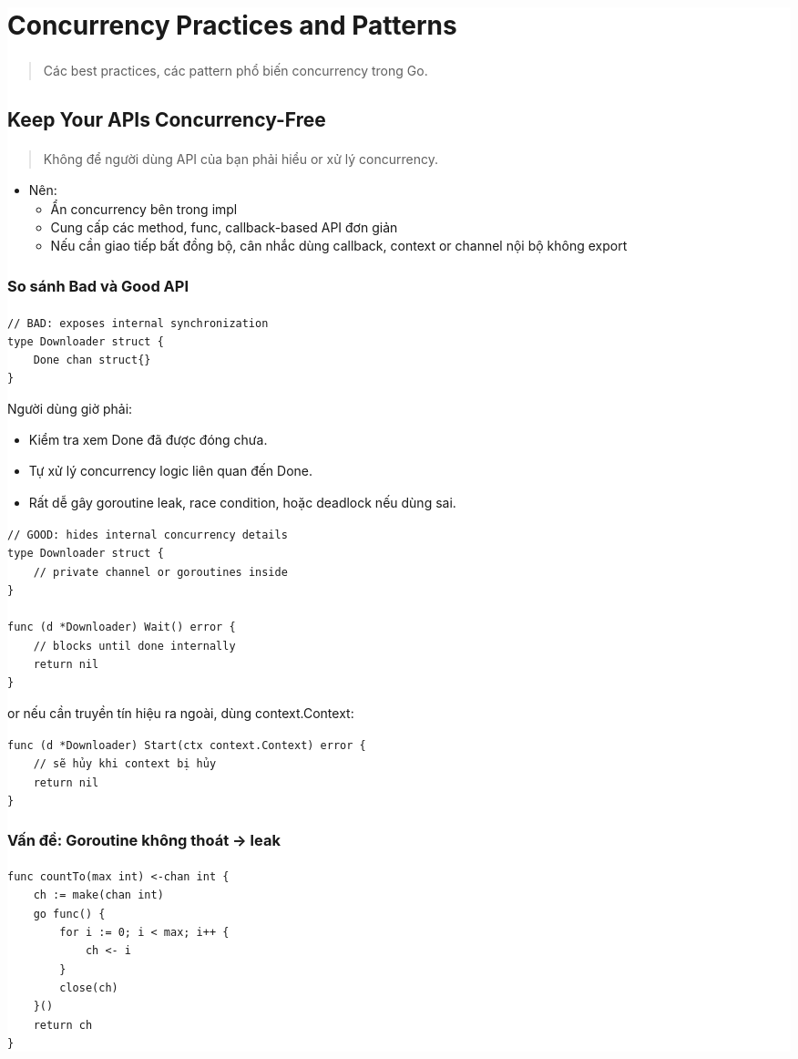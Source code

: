 # Concurrency Practices and Patterns

> Các best practices, các pattern phổ biến concurrency trong Go.

## Keep Your APIs Concurrency-Free

> Không để người dùng API của bạn phải hiểu or xử lý concurrency.

- Nên:
  - Ẩn concurrency bên trong impl
  - Cung cấp các method, func, callback-based API đơn giản
  - Nếu cần giao tiếp bất đồng bộ, cân nhắc dùng callback, context or channel nội bộ không export

### So sánh Bad và Good API

```
// BAD: exposes internal synchronization
type Downloader struct {
    Done chan struct{}
}
```

Người dùng giờ phải:

- Kiểm tra xem Done đã được đóng chưa.

- Tự xử lý concurrency logic liên quan đến Done.

- Rất dễ gây goroutine leak, race condition, hoặc deadlock nếu dùng sai.

```
// GOOD: hides internal concurrency details
type Downloader struct {
    // private channel or goroutines inside
}

func (d *Downloader) Wait() error {
    // blocks until done internally
    return nil
}
```

or nếu cần truyền tín hiệu ra ngoài, dùng context.Context:

```
func (d *Downloader) Start(ctx context.Context) error {
    // sẽ hủy khi context bị hủy
    return nil
}
```

### Vấn đề: Goroutine không thoát -> leak

```
func countTo(max int) <-chan int {
    ch := make(chan int)
    go func() {
        for i := 0; i < max; i++ {
            ch <- i
        }
        close(ch)
    }()
    return ch
}
```
